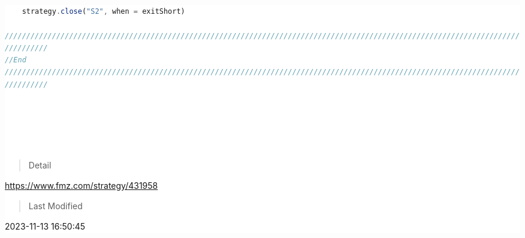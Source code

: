 ``` javascript
    strategy.close("S2", when = exitShort)
    
//////////////////////////////////////////////////////////////////////////////////////////////////////////////////////////////////
//End
//////////////////////////////////////////////////////////////////////////////////////////////////////////////////////////////////



    



```

> Detail

https://www.fmz.com/strategy/431958

> Last Modified

2023-11-13 16:50:45
